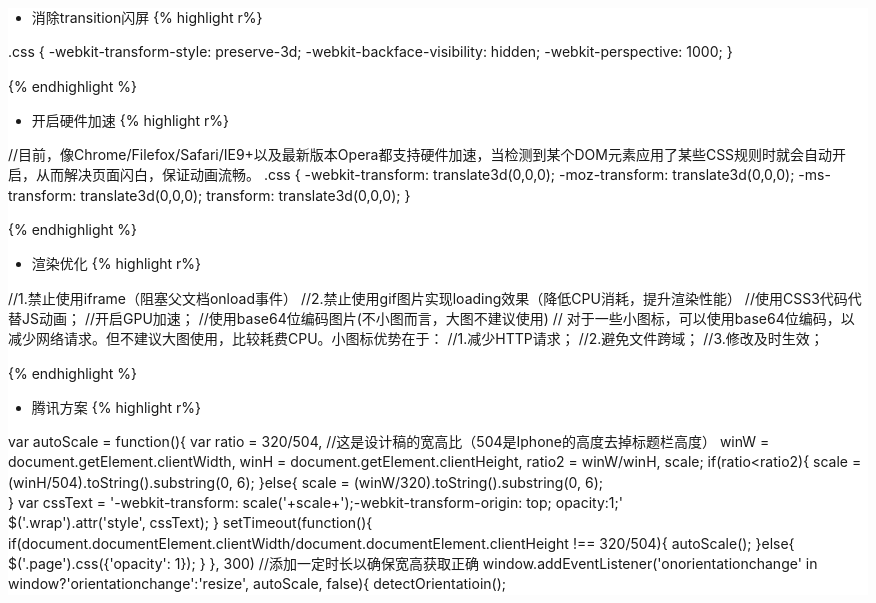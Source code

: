 
- 消除transition闪屏
{% highlight r%}

.css {
	-webkit-transform-style: preserve-3d;
	-webkit-backface-visibility: hidden;
	-webkit-perspective: 1000;
}

{% endhighlight %}


- 开启硬件加速
{% highlight r%}

//目前，像Chrome/Filefox/Safari/IE9+以及最新版本Opera都支持硬件加速，当检测到某个DOM元素应用了某些CSS规则时就会自动开启，从而解决页面闪白，保证动画流畅。
.css {
	-webkit-transform: translate3d(0,0,0);
	-moz-transform: translate3d(0,0,0);
	-ms-transform: translate3d(0,0,0);
	transform: translate3d(0,0,0);
}

{% endhighlight %}


- 渲染优化
{% highlight r%}

//1.禁止使用iframe（阻塞父文档onload事件）
//2.禁止使用gif图片实现loading效果（降低CPU消耗，提升渲染性能）
//使用CSS3代码代替JS动画；
//开启GPU加速；
//使用base64位编码图片(不小图而言，大图不建议使用)
	// 对于一些小图标，可以使用base64位编码，以减少网络请求。但不建议大图使用，比较耗费CPU。小图标优势在于：
	//1.减少HTTP请求；
	//2.避免文件跨域；
	//3.修改及时生效；

{% endhighlight %} 


- 腾讯方案
{% highlight r%}

var autoScale = function(){
    var ratio = 320/504,   //这是设计稿的宽高比（504是Iphone的高度去掉标题栏高度）
        winW = document.getElement.clientWidth,
        winH = document.getElement.clientHeight,
        ratio2 = winW/winH,
        scale;
    if(ratio<ratio2){
        scale = (winH/504).toString().substring(0, 6);
    }else{
        scale = (winW/320).toString().substring(0, 6);  
    }
    var cssText = '-webkit-transform: scale('+scale+');-webkit-transform-origin: top; opacity:1;'  
    $('.wrap').attr('style', cssText);
}
setTimeout(function(){
    if(document.documentElement.clientWidth/document.documentElement.clientHeight !== 320/504){
        autoScale();
    }else{
        $('.page').css({'opacity': 1});
    }
}, 300)  //添加一定时长以确保宽高获取正确
window.addEventListener('onorientationchange' in window?'orientationchange':'resize', autoScale, false){
        detectOrientatioin();